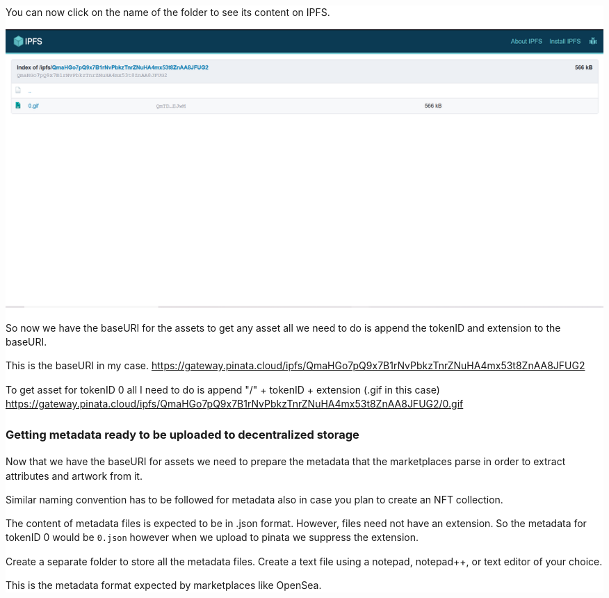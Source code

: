 You can now click on the name of the folder to see its content on IPFS.

![ipfs-image-folder-content](images/minting-erc721-06-ipfs-image-folder-content.png)

So now we have the baseURI for the assets to get any asset all we need to do is append the tokenID and extension to the baseURI.

This is the baseURI in my case.
<https://gateway.pinata.cloud/ipfs/QmaHGo7pQ9x7B1rNvPbkzTnrZNuHA4mx53t8ZnAA8JFUG2>

To get asset for tokenID 0 all I need to do is append "/" +  tokenID + extension (.gif in this case)
<https://gateway.pinata.cloud/ipfs/QmaHGo7pQ9x7B1rNvPbkzTnrZNuHA4mx53t8ZnAA8JFUG2/0.gif>

### Getting metadata ready to be uploaded to decentralized storage

Now that we have the baseURI for assets we need to prepare the metadata that the marketplaces parse in order to extract attributes and artwork from it.

Similar naming convention has to be followed for metadata also in case you plan to create an NFT collection.

The content of metadata files is expected to be in .json format. However, files need not have an extension. So the metadata for tokenID 0 would be <code>0.json</code> however when we upload to pinata we suppress the extension.

Create a separate folder to store all the metadata files. Create a text file using a notepad, notepad++, or text editor of your choice.

This is the metadata format expected by marketplaces like OpenSea.

